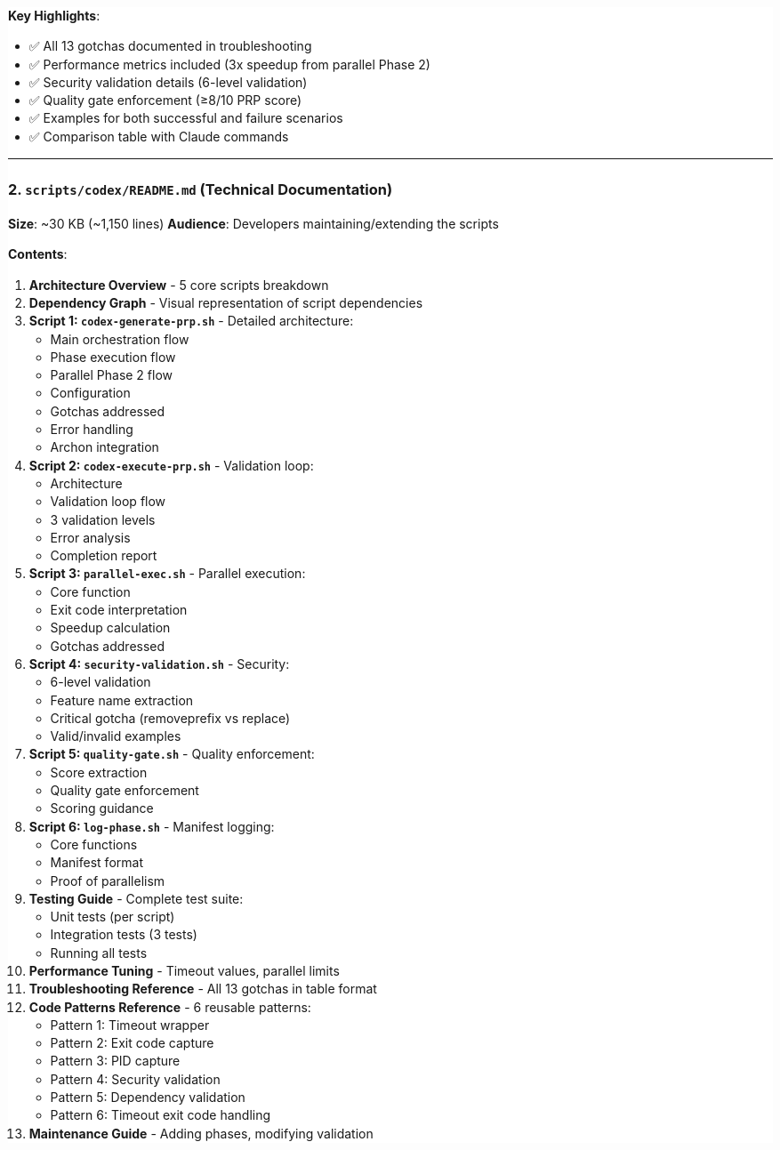 **Key Highlights**:
- ✅ All 13 gotchas documented in troubleshooting
- ✅ Performance metrics included (3x speedup from parallel Phase 2)
- ✅ Security validation details (6-level validation)
- ✅ Quality gate enforcement (≥8/10 PRP score)
- ✅ Examples for both successful and failure scenarios
- ✅ Comparison table with Claude commands

---

### 2. `scripts/codex/README.md` (Technical Documentation)

**Size**: ~30 KB (~1,150 lines)
**Audience**: Developers maintaining/extending the scripts

**Contents**:
1. **Architecture Overview** - 5 core scripts breakdown
2. **Dependency Graph** - Visual representation of script dependencies
3. **Script 1: `codex-generate-prp.sh`** - Detailed architecture:
   - Main orchestration flow
   - Phase execution flow
   - Parallel Phase 2 flow
   - Configuration
   - Gotchas addressed
   - Error handling
   - Archon integration
4. **Script 2: `codex-execute-prp.sh`** - Validation loop:
   - Architecture
   - Validation loop flow
   - 3 validation levels
   - Error analysis
   - Completion report
5. **Script 3: `parallel-exec.sh`** - Parallel execution:
   - Core function
   - Exit code interpretation
   - Speedup calculation
   - Gotchas addressed
6. **Script 4: `security-validation.sh`** - Security:
   - 6-level validation
   - Feature name extraction
   - Critical gotcha (removeprefix vs replace)
   - Valid/invalid examples
7. **Script 5: `quality-gate.sh`** - Quality enforcement:
   - Score extraction
   - Quality gate enforcement
   - Scoring guidance
8. **Script 6: `log-phase.sh`** - Manifest logging:
   - Core functions
   - Manifest format
   - Proof of parallelism
9. **Testing Guide** - Complete test suite:
   - Unit tests (per script)
   - Integration tests (3 tests)
   - Running all tests
10. **Performance Tuning** - Timeout values, parallel limits
11. **Troubleshooting Reference** - All 13 gotchas in table format
12. **Code Patterns Reference** - 6 reusable patterns:
    - Pattern 1: Timeout wrapper
    - Pattern 2: Exit code capture
    - Pattern 3: PID capture
    - Pattern 4: Security validation
    - Pattern 5: Dependency validation
    - Pattern 6: Timeout exit code handling
13. **Maintenance Guide** - Adding phases, modifying validation